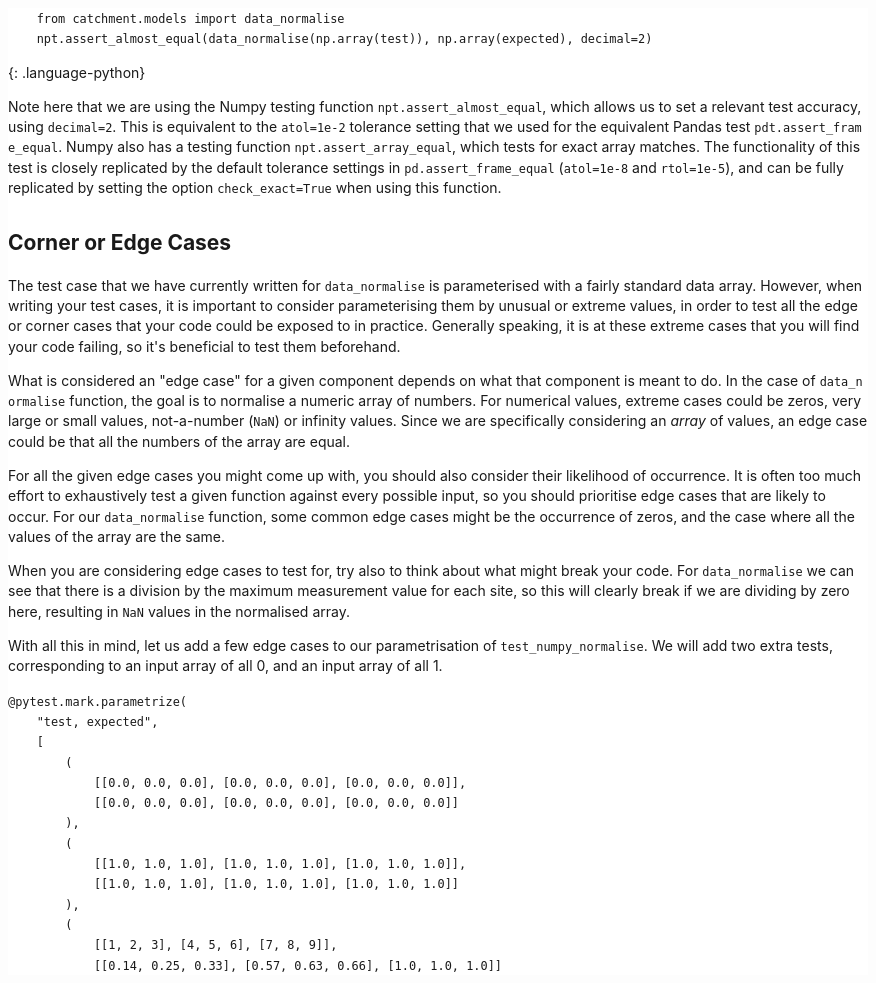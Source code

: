 ~~~
    from catchment.models import data_normalise
    npt.assert_almost_equal(data_normalise(np.array(test)), np.array(expected), decimal=2)
~~~
{: .language-python}

Note here that we are using the Numpy testing function `npt.assert_almost_equal`, which allows us to set a relevant test accuracy, using `decimal=2`. This is equivalent to the `atol=1e-2` tolerance setting that we used for the equivalent Pandas test `pdt.assert_frame_equal`. Numpy also has a testing function `npt.assert_array_equal`, which tests for exact array matches. The functionality of this test is closely replicated by the default tolerance settings in `pd.assert_frame_equal` (`atol=1e-8` and `rtol=1e-5`), and can be fully replicated by setting the option `check_exact=True` when using this function.  



## Corner or Edge Cases

The test case that we have currently written for `data_normalise` is parameterised with a fairly standard data
array. However, when writing your test cases, it is important to consider parameterising them by unusual or extreme
values, in order to test all the edge or corner cases that your code could be exposed to in practice.
Generally speaking, it is at these extreme cases that you will find your code failing, so it's beneficial to test them beforehand.

What is considered an "edge case" for a given component depends on what that component is meant to do.
In the case of `data_normalise` function, the goal is to normalise a numeric array of numbers.
For numerical values, extreme cases could be zeros, very large or small values, not-a-number (`NaN`) or infinity values.
Since we are specifically considering an *array* of values, an edge case could be that all the numbers of the array are equal.

For all the given edge cases you might come up with, you should also consider their likelihood of occurrence.
It is often too much effort to exhaustively test a given function against every possible input, so you should prioritise edge cases that are likely to occur. For our `data_normalise` function, some common edge cases might be the occurrence of zeros,
and the case where all the values of the array are the same.

When you are considering edge cases to test for, try also to think about what might break your code.
For `data_normalise` we can see that there is a division by the maximum measurement value for each site,
so this will clearly break if we are dividing by zero here, resulting in `NaN` values in the normalised array.

With all this in mind, let us add a few edge cases to our parametrisation of `test_numpy_normalise`.
We will add two extra tests, corresponding to an input array of all 0, and an input array of all 1.

~~~
@pytest.mark.parametrize(
    "test, expected",
    [
        (
            [[0.0, 0.0, 0.0], [0.0, 0.0, 0.0], [0.0, 0.0, 0.0]],
            [[0.0, 0.0, 0.0], [0.0, 0.0, 0.0], [0.0, 0.0, 0.0]]
        ),
        (
            [[1.0, 1.0, 1.0], [1.0, 1.0, 1.0], [1.0, 1.0, 1.0]],
            [[1.0, 1.0, 1.0], [1.0, 1.0, 1.0], [1.0, 1.0, 1.0]]
        ),
        (
            [[1, 2, 3], [4, 5, 6], [7, 8, 9]],
            [[0.14, 0.25, 0.33], [0.57, 0.63, 0.66], [1.0, 1.0, 1.0]]
~~~